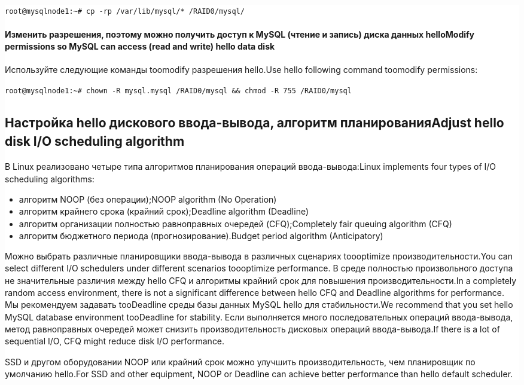     root@mysqlnode1:~# cp -rp /var/lib/mysql/* /RAID0/mysql/

#### <a name="modify-permissions-so-mysql-can-access-read-and-write-hello-data-disk"></a><span data-ttu-id="7395a-155">Изменить разрешения, поэтому можно получить доступ к MySQL (чтение и запись) диска данных hello</span><span class="sxs-lookup"><span data-stu-id="7395a-155">Modify permissions so MySQL can access (read and write) hello data disk</span></span>
<span data-ttu-id="7395a-156">Используйте следующие команды toomodify разрешения hello.</span><span class="sxs-lookup"><span data-stu-id="7395a-156">Use hello following command toomodify permissions:</span></span>  

    root@mysqlnode1:~# chown -R mysql.mysql /RAID0/mysql && chmod -R 755 /RAID0/mysql


## <a name="adjust-hello-disk-io-scheduling-algorithm"></a><span data-ttu-id="7395a-157">Настройка hello дискового ввода-вывода, алгоритм планирования</span><span class="sxs-lookup"><span data-stu-id="7395a-157">Adjust hello disk I/O scheduling algorithm</span></span>
<span data-ttu-id="7395a-158">В Linux реализовано четыре типа алгоритмов планирования операций ввода-вывода:</span><span class="sxs-lookup"><span data-stu-id="7395a-158">Linux implements four types of I/O scheduling algorithms:</span></span>  

* <span data-ttu-id="7395a-159">алгоритм NOOP (без операции);</span><span class="sxs-lookup"><span data-stu-id="7395a-159">NOOP algorithm (No Operation)</span></span>
* <span data-ttu-id="7395a-160">алгоритм крайнего срока (крайний срок);</span><span class="sxs-lookup"><span data-stu-id="7395a-160">Deadline algorithm (Deadline)</span></span>
* <span data-ttu-id="7395a-161">алгоритм организации полностью равноправных очередей (CFQ);</span><span class="sxs-lookup"><span data-stu-id="7395a-161">Completely fair queuing algorithm (CFQ)</span></span>
* <span data-ttu-id="7395a-162">алгоритм бюджетного периода (прогнозирование).</span><span class="sxs-lookup"><span data-stu-id="7395a-162">Budget period algorithm (Anticipatory)</span></span>  

<span data-ttu-id="7395a-163">Можно выбрать различные планировщики ввода-вывода в различных сценариях toooptimize производительности.</span><span class="sxs-lookup"><span data-stu-id="7395a-163">You can select different I/O schedulers under different scenarios toooptimize performance.</span></span> <span data-ttu-id="7395a-164">В среде полностью произвольного доступа не значительные различия между hello CFQ и алгоритмы крайний срок для повышения производительности.</span><span class="sxs-lookup"><span data-stu-id="7395a-164">In a completely random access environment, there is not a significant difference between hello CFQ and Deadline algorithms for performance.</span></span> <span data-ttu-id="7395a-165">Мы рекомендуем задавать tooDeadline среды базы данных MySQL hello для стабильности.</span><span class="sxs-lookup"><span data-stu-id="7395a-165">We recommend that you set hello MySQL database environment tooDeadline for stability.</span></span> <span data-ttu-id="7395a-166">Если выполняется много последовательных операций ввода-вывода, метод равноправных очередей может снизить производительность дисковых операций ввода-вывода.</span><span class="sxs-lookup"><span data-stu-id="7395a-166">If there is a lot of sequential I/O, CFQ might reduce disk I/O performance.</span></span>   

<span data-ttu-id="7395a-167">SSD и другом оборудовании NOOP или крайний срок можно улучшить производительность, чем планировщик по умолчанию hello.</span><span class="sxs-lookup"><span data-stu-id="7395a-167">For SSD and other equipment, NOOP or Deadline can achieve better performance than hello default scheduler.</span></span>   
